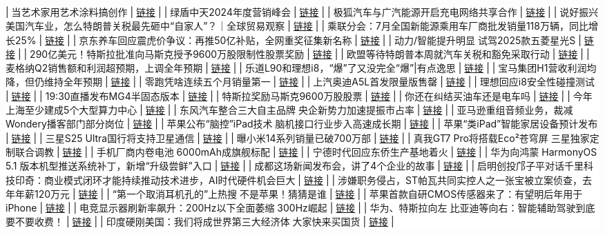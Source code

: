 | 当艺术家用艺术涂料搞创作 | [链接](https://sh.jiaju.sina.com.cn/news/20240222/7166008703261674189.shtml) |
| 绿盾中天2024年度营销峰会 | [链接](https://jiaju.sina.com.cn/news/20240310/7172474598330794338.shtml) |
| 极狐汽车与广汽能源开启充电网络共享合作 | [链接](https://auto.sina.com.cn/zz/hy/2025-08-04/detail-infiuytx0306668.shtml) |
| 说好振兴美国汽车业，怎么特朗普关税最先砸中“自家人”？｜全球贸易观察 | [链接](https://auto.sina.com.cn/zz/hy/2025-08-04/detail-infivmiv1817851.shtml) |
| 乘联分会：7月全国新能源乘用车厂商批发销量118万辆，同比增长25% | [链接](https://auto.sina.com.cn/zz/hy/2025-08-04/detail-infivezx1903642.shtml) |
| 京东养车回应震虎价争议：再推50亿补贴，全网重奖征集新名称 | [链接](https://auto.sina.com.cn/zz/hy/2025-08-04/detail-infivmiv1794657.shtml) |
| 动力/智能提升明显 试驾2025款五菱星光S | [链接](https://auto.sina.com.cn/review/2025-08-04/detail-infivvxr1622467.shtml) |
| 290亿美元！特斯拉批准向马斯克授予9600万股限制性股票奖励 | [链接](https://auto.sina.com.cn/zz/wb/2025-08-04/detail-infivrru8482272.shtml) |
| 欧盟等待特朗普本周就汽车关税和豁免采取行动 | [链接](https://auto.sina.com.cn/zz/wb/2025-08-04/detail-infivmiw8574782.shtml) |
| 麦格纳Q2销售额和利润超预期，上调全年预期 | [链接](https://auto.sina.com.cn/zz/hy/2025-08-04/detail-infivezx1892936.shtml) |
| 乐道L90和理想i8，“爆”了又没完全“爆”\|有点逸思 | [链接](https://auto.sina.com.cn/news/2025-08-04/detail-infithkv2741270.shtml) |
| 宝马集团H1营收利润均降，但仍维持全年预期 | [链接](https://auto.sina.com.cn/news/2025-08-04/detail-infitsyr2511058.shtml) |
| 零跑凭啥连续五个月销量第一 | [链接](https://s.weibo.com/weibo?q=%23%E9%9B%B6%E8%B7%91%E5%87%AD%E5%95%A5%E8%BF%9E%E7%BB%AD%E4%BA%94%E4%B8%AA%E6%9C%88%E9%94%80%E9%87%8F%E7%AC%AC%E4%B8%80%23&c=spr_auto_trackid_5c89d7fe2afcc8ad) |
| 上汽奥迪A5L首发限量版售罄 | [链接](https://s.weibo.com/weibo?q=%23%E4%B8%8A%E6%B1%BD%E5%A5%A5%E8%BF%AAA5L%E9%A6%96%E5%8F%91%E9%99%90%E9%87%8F%E7%89%88%E5%94%AE%E7%BD%84%23&c=spr_auto_trackid_5c89d7fe2afcc8ad) |
| 理想回应i8安全性碰撞测试 | [链接](https://s.weibo.com/weibo?q=%23%E7%90%86%E6%83%B3%E5%9B%9E%E5%BA%94i8%E5%AE%89%E5%85%A8%E6%80%A7%E7%A2%B0%E6%92%9E%E6%B5%8B%E8%AF%95%23&c=spr_auto_trackid_5c89d7fe2afcc8ad) |
| 19:30直播发布MG4半固态版本 | [链接](https://s.weibo.com/weibo?q=%2319%3A30%E7%9B%B4%E6%92%AD%E5%8F%91%E5%B8%83MG4%E5%8D%8A%E5%9B%BA%E6%80%81%E7%89%88%E6%9C%AC%23&c=spr_auto_trackid_5c89d7fe2afcc8ad) |
| 特斯拉奖励马斯克9600万股股票 | [链接](https://s.weibo.com/weibo?q=%23%E7%89%B9%E6%96%AF%E6%8B%89%E5%A5%96%E5%8A%B1%E9%A9%AC%E6%96%AF%E5%85%8B9600%E4%B8%87%E8%82%A1%E8%82%A1%E7%A5%A8%23&c=spr_auto_trackid_5c89d7fe2afcc8ad) |
| 你还在纠结买油车还是电车吗 | [链接](https://s.weibo.com/weibo?q=%23%E4%BD%A0%E8%BF%98%E5%9C%A8%E7%BA%A0%E7%BB%93%E4%B9%B0%E6%B2%B9%E8%BD%A6%E8%BF%98%E6%98%AF%E7%94%B5%E8%BD%A6%E5%90%97%23&c=spr_auto_trackid_5c89d7fe2afcc8ad) |
| 今年上海至少建成5个大型算力中心 | [链接](https://finance.sina.com.cn/roll/2025-08-05/doc-infiwhph9763725.shtml) |
| 东风汽车整合三大自主品牌 央企新势力加速提振市占率 | [链接](https://finance.sina.com.cn/jjxw/2025-08-05/doc-infiwtca9534836.shtml) |
| 亚马逊重组音频业务，裁减Wondery播客部门部分岗位 | [链接](https://finance.sina.com.cn/world/2025-08-05/doc-infiwafk9878748.shtml) |
| 苹果公布“脑控”iPad技术 脑机接口行业步入高速成长期 | [链接](https://finance.sina.com.cn/jjxw/2025-08-05/doc-infiwtch7983196.shtml) |
| 苹果“类iPad”智能家居设备预计发布 | [链接](https://finance.sina.com.cn/tech/digi/2024-09-29/doc-incqvxpn3263281.shtml) |
| 三星S25 Ultra国行将支持卫星通信 | [链接](https://finance.sina.com.cn/tech/roll/2024-09-29/doc-incqurtw9403351.shtml) |
| 曝小米14系列销量已破700万部 | [链接](https://finance.sina.com.cn/tech/roll/2024-09-29/doc-incqvhru3478463.shtml) |
| 真我GT7 Pro将搭载Eco²苍穹屏 三星独家定制联合调教 | [链接](https://finance.sina.com.cn/tech/2024-10-23/doc-inctpvrx6753575.shtml) |
| 手机厂商内卷电池 6000mAh成旗舰标配 | [链接](https://finance.sina.com.cn/tech/roll/2024-09-30/doc-incqvtfn5712425.shtml) |
| 宁德时代回应东侨生产基地着火 | [链接](https://finance.sina.com.cn/tech/digi/2024-09-30/doc-incqwusw8464552.shtml) |
| 华为向鸿蒙 HarmonyOS 5.1 版本机型推送系统补丁，新增“升级尝鲜”入口 | [链接](https://finance.sina.com.cn/tech/digi/2025-08-05/doc-infivvxn9981432.shtml) |
| 成都这场新闻发布会，讲了4个企业的故事 | [链接](https://finance.sina.com.cn/tech/roll/2025-08-04/doc-infivrrr0079335.shtml) |
| 启明创投邝子平对话千里科技印奇：商业模式闭环才能持续推动技术进步，AI时代硬件机会巨大 | [链接](https://finance.sina.com.cn/tech/roll/2025-08-04/doc-infivmiw8572631.shtml) |
| 涉嫌职务侵占，ST帕瓦共同实控人之一张宝被立案侦查，去年年薪120万元 | [链接](https://finance.sina.com.cn/tech/roll/2025-08-04/doc-infivmit0159557.shtml) |
| “第一个取消耳机孔的”上热搜 不是苹果！猜猜是谁 | [链接](https://finance.sina.com.cn/tech/apple/parts/2025-08-04/doc-infinchz9048420.shtml) |
| 苹果首款自研CMOS传感器来了：有望明后年用于iPhone | [链接](https://finance.sina.com.cn/tech/apple/if/2025-08-04/doc-infivezt5668063.shtml) |
| 电竞显示器刷新率飙升：200Hz以下全面萎缩 300Hz崛起 | [链接](https://finance.sina.com.cn/tech/roll/2025-08-04/doc-infiuytx0334544.shtml) |
| 华为、特斯拉向左 比亚迪等向右：智能辅助驾驶到底要不要收费！ | [链接](https://finance.sina.com.cn/tech/discovery/2025-08-04/doc-infiuqcz5916436.shtml) |
| 印度硬刚美国：我们将成世界第三大经济体 大家快来买国货 | [链接](https://finance.sina.com.cn/tech/discovery/2025-08-04/doc-infiuqeh8839862.shtml) |